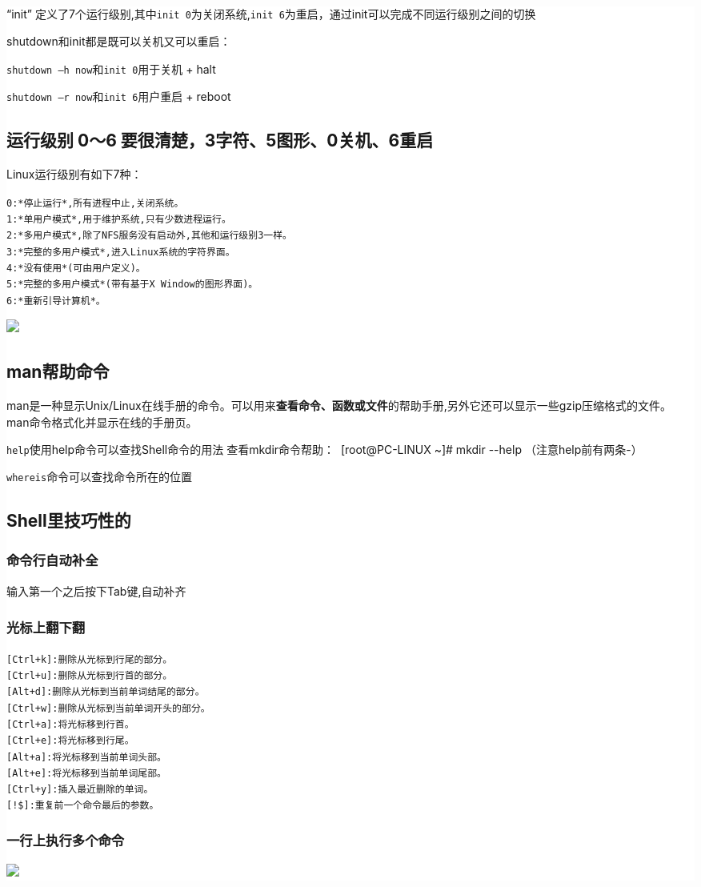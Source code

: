 “init” 定义了7个运行级别,其中`init 0`为关闭系统,`init 6`为重启，通过init可以完成不同运行级别之间的切换 

shutdown和init都是既可以关机又可以重启：

`shutdown –h now`和`init 0`用于关机 + halt

`shutdown –r now`和`init 6`用户重启  + reboot


## 运行级别 0～6 要很清楚，3字符、5图形、0关机、6重启

Linux运行级别有如下7种：

	0:*停止运行*,所有进程中止,关闭系统。 
	1:*单用户模式*,用于维护系统,只有少数进程运行。
	2:*多用户模式*,除了NFS服务没有启动外,其他和运行级别3一样。
	3:*完整的多用户模式*,进入Linux系统的字符界面。 
	4:*没有使用*(可由用户定义)。 
	5:*完整的多用户模式*(带有基于X Window的图形界面)。
	6:*重新引导计算机*。

![](https://raw.githubusercontent.com/ShortPupil/wordpress_picture/master/linux_4/ok.png)

## man帮助命令
man是一种显示Unix/Linux在线手册的命令。可以用来**查看命令、函数或文件**的帮助手册,另外它还可以显示一些gzip压缩格式的文件。 
man命令格式化并显示在线的手册页。 

`help`使用help命令可以查找Shell命令的用法
查看mkdir命令帮助：
​	[root@PC-LINUX ~]# mkdir --help 
（注意help前有两条-）

`whereis`命令可以查找命令所在的位置

## Shell里技巧性的  
### 命令行自动补全
输入第一个之后按下Tab键,自动补齐


### 光标上翻下翻
	[Ctrl+k]:删除从光标到行尾的部分。 
	[Ctrl+u]:删除从光标到行首的部分。
	[Alt+d]:删除从光标到当前单词结尾的部分。 
	[Ctrl+w]:删除从光标到当前单词开头的部分。 
	[Ctrl+a]:将光标移到行首。 
	[Ctrl+e]:将光标移到行尾。 
	[Alt+a]:将光标移到当前单词头部。 
	[Alt+e]:将光标移到当前单词尾部。
	[Ctrl+y]:插入最近删除的单词。
	[!$]:重复前一个命令最后的参数。

### 一行上执行多个命令
![](https://raw.githubusercontent.com/ShortPupil/wordpress_picture/master/linux_4/more1.png)
